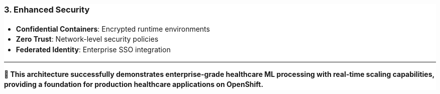 ### 3. Enhanced Security
- **Confidential Containers**: Encrypted runtime environments
- **Zero Trust**: Network-level security policies
- **Federated Identity**: Enterprise SSO integration

---

**🎯 This architecture successfully demonstrates enterprise-grade healthcare ML processing with real-time scaling capabilities, providing a foundation for production healthcare applications on OpenShift.**
